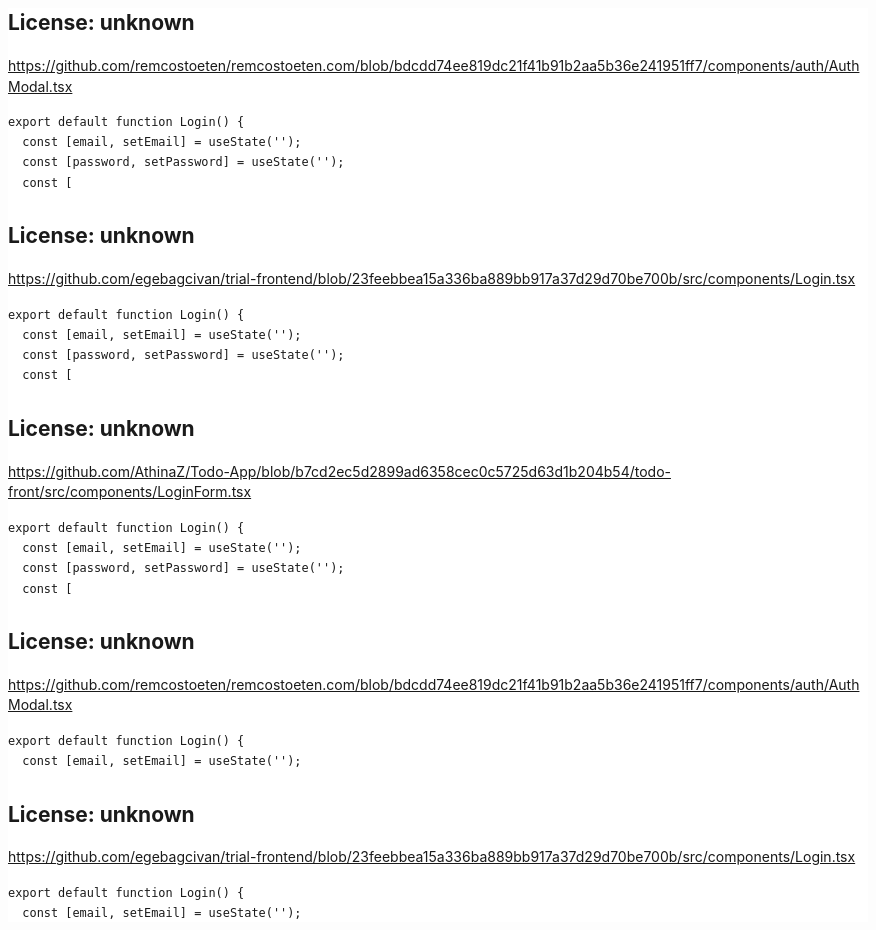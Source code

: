 
## License: unknown
https://github.com/remcostoeten/remcostoeten.com/blob/bdcdd74ee819dc21f41b91b2aa5b36e241951ff7/components/auth/AuthModal.tsx

```
export default function Login() {
  const [email, setEmail] = useState('');
  const [password, setPassword] = useState('');
  const [
```


## License: unknown
https://github.com/egebagcivan/trial-frontend/blob/23feebbea15a336ba889bb917a37d29d70be700b/src/components/Login.tsx

```
export default function Login() {
  const [email, setEmail] = useState('');
  const [password, setPassword] = useState('');
  const [
```


## License: unknown
https://github.com/AthinaZ/Todo-App/blob/b7cd2ec5d2899ad6358cec0c5725d63d1b204b54/todo-front/src/components/LoginForm.tsx

```
export default function Login() {
  const [email, setEmail] = useState('');
  const [password, setPassword] = useState('');
  const [
```


## License: unknown
https://github.com/remcostoeten/remcostoeten.com/blob/bdcdd74ee819dc21f41b91b2aa5b36e241951ff7/components/auth/AuthModal.tsx

```
export default function Login() {
  const [email, setEmail] = useState('');

```


## License: unknown
https://github.com/egebagcivan/trial-frontend/blob/23feebbea15a336ba889bb917a37d29d70be700b/src/components/Login.tsx

```
export default function Login() {
  const [email, setEmail] = useState('');

```
